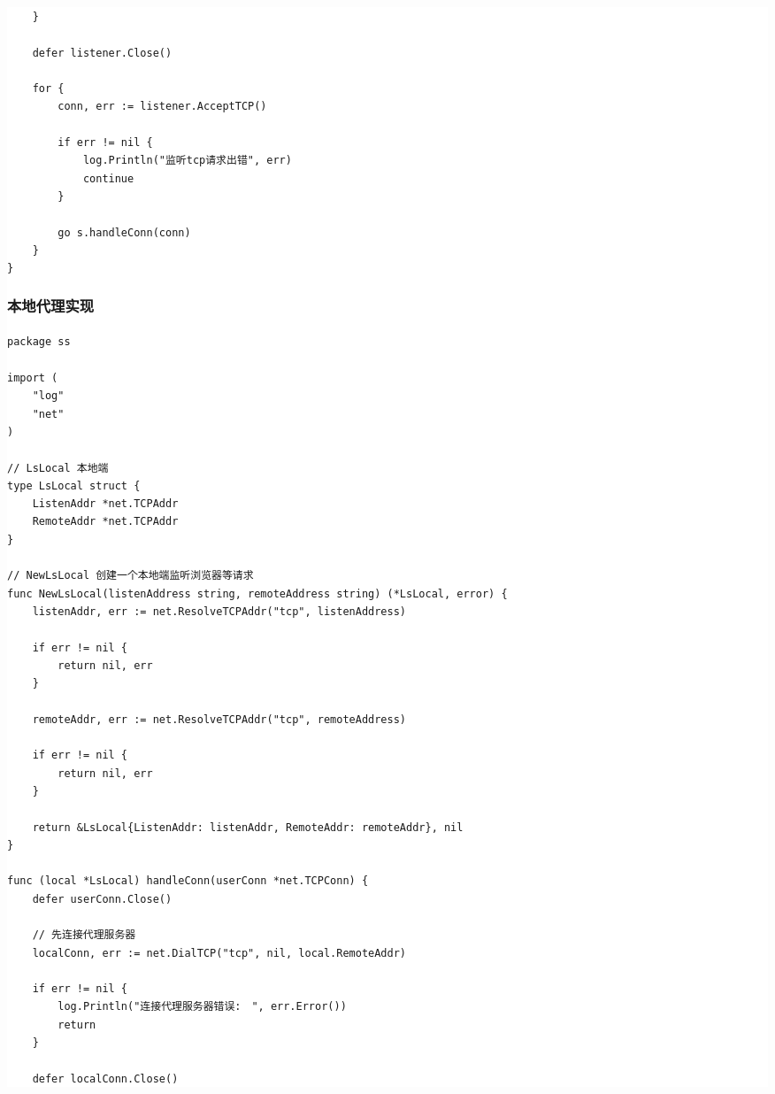 ```golang
	}

	defer listener.Close()

	for {
		conn, err := listener.AcceptTCP()

		if err != nil {
			log.Println("监听tcp请求出错", err)
			continue
		}

		go s.handleConn(conn)
	}
}

```

### 本地代理实现

```golang
package ss

import (
	"log"
	"net"
)

// LsLocal 本地端
type LsLocal struct {
	ListenAddr *net.TCPAddr
	RemoteAddr *net.TCPAddr
}

// NewLsLocal 创建一个本地端监听浏览器等请求
func NewLsLocal(listenAddress string, remoteAddress string) (*LsLocal, error) {
	listenAddr, err := net.ResolveTCPAddr("tcp", listenAddress)

	if err != nil {
		return nil, err
	}

	remoteAddr, err := net.ResolveTCPAddr("tcp", remoteAddress)

	if err != nil {
		return nil, err
	}

	return &LsLocal{ListenAddr: listenAddr, RemoteAddr: remoteAddr}, nil
}

func (local *LsLocal) handleConn(userConn *net.TCPConn) {
	defer userConn.Close()

	// 先连接代理服务器
	localConn, err := net.DialTCP("tcp", nil, local.RemoteAddr)

	if err != nil {
		log.Println("连接代理服务器错误:　", err.Error())
		return
	}

	defer localConn.Close()
```